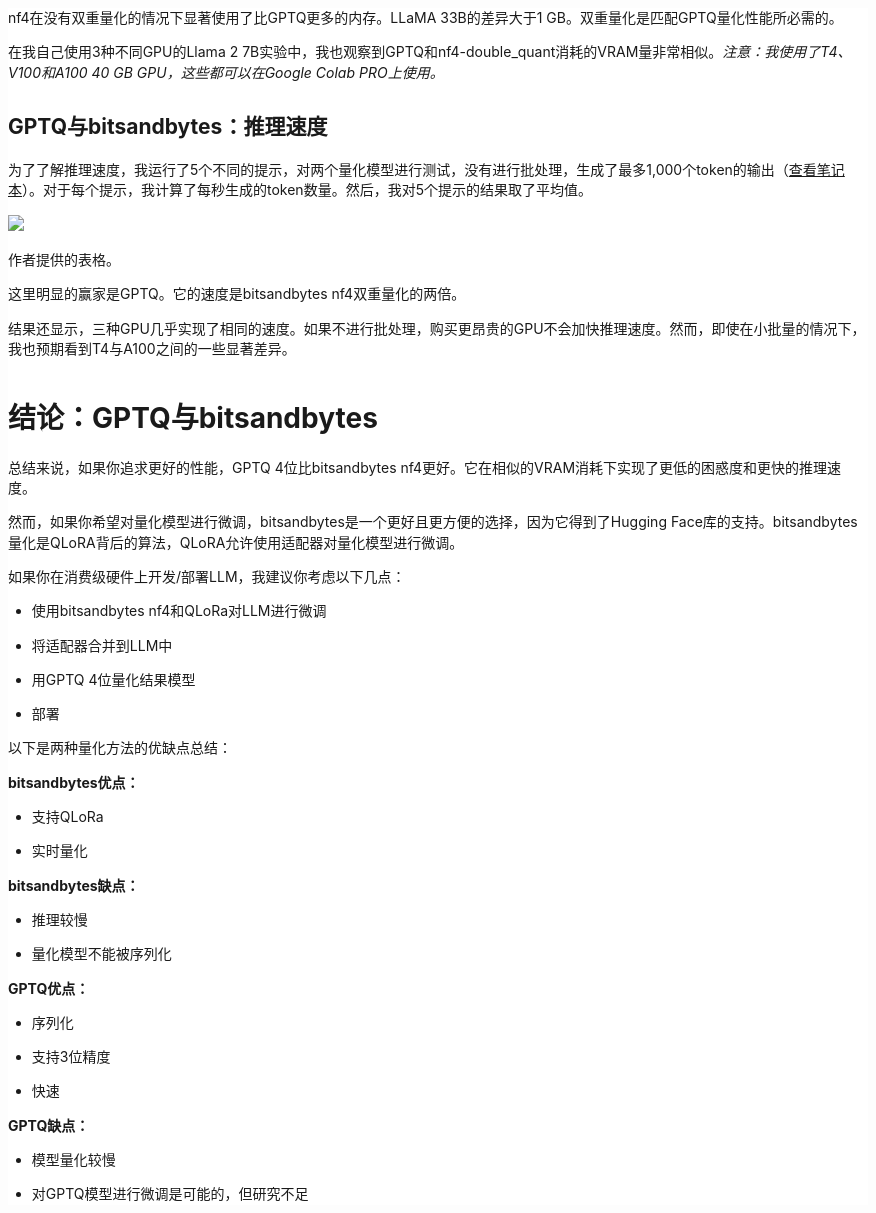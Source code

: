 nf4在没有双重量化的情况下显著使用了比GPTQ更多的内存。LLaMA 33B的差异大于1 GB。双重量化是匹配GPTQ量化性能所必需的。

在我自己使用3种不同GPU的Llama 2 7B实验中，我也观察到GPTQ和nf4-double_quant消耗的VRAM量非常相似。*注意：我使用了T4、V100和A100 40 GB GPU，这些都可以在Google Colab PRO上使用。*

## GPTQ与bitsandbytes：推理速度

为了了解推理速度，我运行了5个不同的提示，对两个量化模型进行测试，没有进行批处理，生成了最多1,000个token的输出（[查看笔记本](https://kaitchup.substack.com/p/notebooks)）。对于每个提示，我计算了每秒生成的token数量。然后，我对5个提示的结果取了平均值。

![](../Images/2d78940a365267e6ff2635a76f6847a2.png)

作者提供的表格。

这里明显的赢家是GPTQ。它的速度是bitsandbytes nf4双重量化的两倍。

结果还显示，三种GPU几乎实现了相同的速度。如果不进行批处理，购买更昂贵的GPU不会加快推理速度。然而，即使在小批量的情况下，我也预期看到T4与A100之间的一些显著差异。

# 结论：GPTQ与bitsandbytes

总结来说，如果你追求更好的性能，GPTQ 4位比bitsandbytes nf4更好。它在相似的VRAM消耗下实现了更低的困惑度和更快的推理速度。

然而，如果你希望对量化模型进行微调，bitsandbytes是一个更好且更方便的选择，因为它得到了Hugging Face库的支持。bitsandbytes量化是QLoRA背后的算法，QLoRA允许使用适配器对量化模型进行微调。

如果你在消费级硬件上开发/部署LLM，我建议你考虑以下几点：

+   使用bitsandbytes nf4和QLoRa对LLM进行微调

+   将适配器合并到LLM中

+   用GPTQ 4位量化结果模型

+   部署

以下是两种量化方法的优缺点总结：

**bitsandbytes优点：**

+   支持QLoRa

+   实时量化

**bitsandbytes缺点：**

+   推理较慢

+   量化模型不能被序列化

**GPTQ优点：**

+   序列化

+   支持3位精度

+   快速

**GPTQ缺点：**

+   模型量化较慢

+   对GPTQ模型进行微调是可能的，但研究不足

